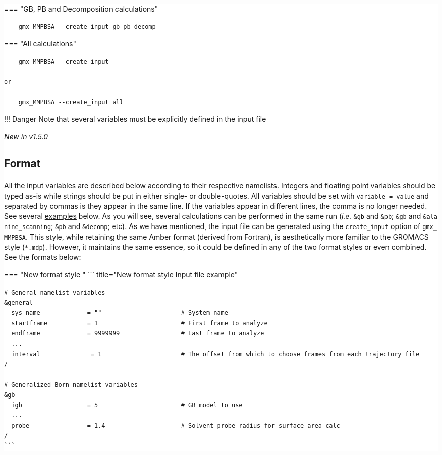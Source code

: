 === "GB, PB and Decomposition calculations"
    
        gmx_MMPBSA --create_input gb pb decomp

=== "All calculations"

        gmx_MMPBSA --create_input
     
    or 
        
        gmx_MMPBSA --create_input all
        
!!! Danger 
    Note that several variables must be explicitly defined in the input file

_New in v1.5.0_

## Format
All the input variables are described below according to their respective namelists. Integers and floating point 
variables should be typed as-is while strings should be put in either single- or double-quotes. All variables should be 
set with `variable = value` and separated by commas is they appear in the same line. If the variables appear in different 
lines, the comma is no longer needed. See several [examples](#sample-input-files) below. As you will see, several 
calculations can be performed in the same run (_i.e._ `&gb` and `&pb`; `&gb` and `&alanine_scanning`; `&pb` and
`&decomp`; etc). As we have mentioned, the input file can be generated using the `create_input` option of `gmx_MMPBSA`. 
This style, while retaining the same Amber format (derived from Fortran), is aesthetically more familiar to the GROMACS
style (`*.mdp`). However, it maintains the same essence, so it could be defined in any of the two format styles or even
combined. See the formats below:

=== "New format style "
    ``` title="New format style Input file example"
            
    # General namelist variables
    &general
      sys_name             = ""                      # System name
      startframe           = 1                       # First frame to analyze
      endframe             = 9999999                 # Last frame to analyze
      ...
      interval              = 1                      # The offset from which to choose frames from each trajectory file
    /
    
    # Generalized-Born namelist variables
    &gb
      igb                  = 5                       # GB model to use
      ...
      probe                = 1.4                     # Solvent probe radius for surface area calc
    /
    ```
